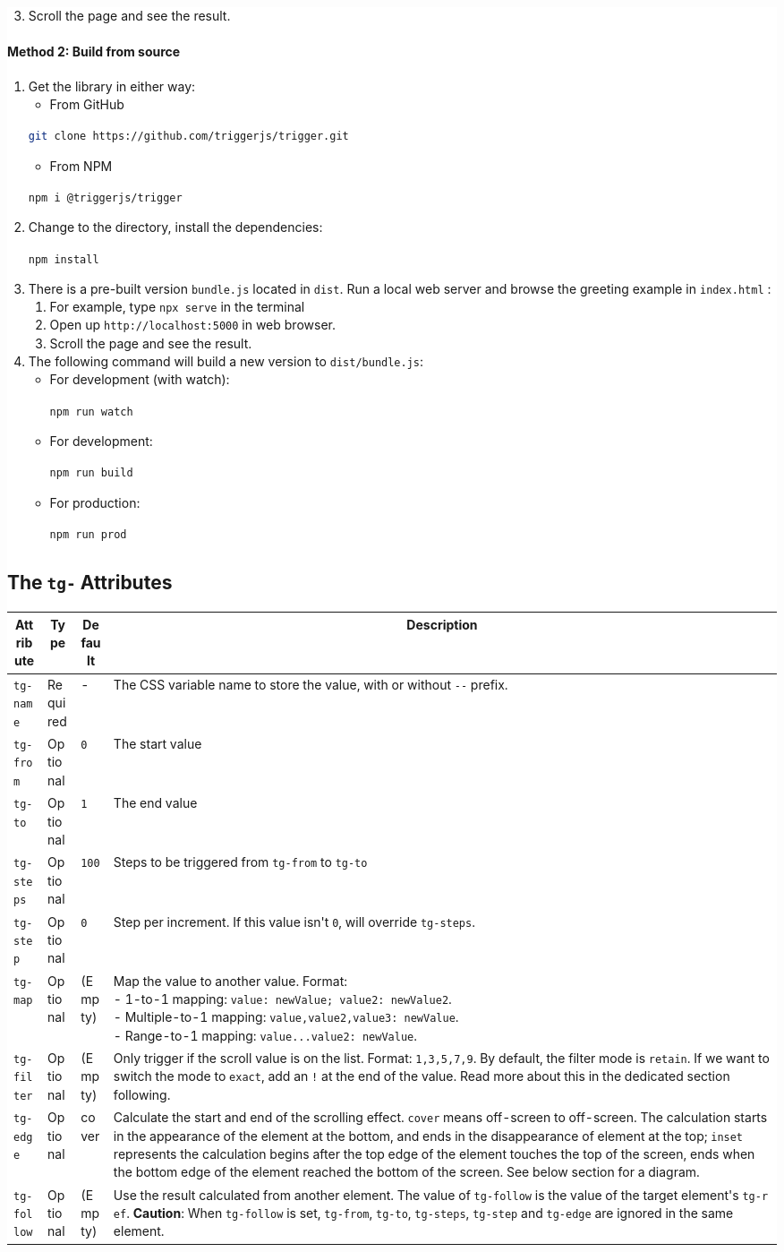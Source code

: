 3. Scroll the page and see the result.

#### Method 2: Build from source

1. Get the library in either way:
   - From GitHub
   ```bash
   git clone https://github.com/triggerjs/trigger.git
   ```
   - From NPM
   ```bash
   npm i @triggerjs/trigger
   ```
2. Change to the directory, install the dependencies:
   ```bash
   npm install
   ```
3. There is a pre-built version `bundle.js` located in `dist`. Run a local web server and browse the greeting example in `index.html` :
   1. For example, type `npx serve` in the terminal
   2. Open up `http://localhost:5000` in web browser.
   3. Scroll the page and see the result.
4. The following command will build a new version to `dist/bundle.js`:
   - For development (with watch):
     ```bash
     npm run watch
     ```
   - For development:
     ```bash
     npm run build
     ```
   - For production:
     ```bash
     npm run prod
     ```

## The `tg-` Attributes

| Attribute   | Type     | Default | Description                                                                                                                                                                                                                                                                                                                                                                                                            |
| ----------- | -------- | ------- | ---------------------------------------------------------------------------------------------------------------------------------------------------------------------------------------------------------------------------------------------------------------------------------------------------------------------------------------------------------------------------------------------------------------------- |
| `tg-name`   | Required | -       | The CSS variable name to store the value, with or without `--` prefix.                                                                                                                                                                                                                                                                                                                                                 |
| `tg-from`   | Optional | `0`     | The start value                                                                                                                                                                                                                                                                                                                                                                                                        |
| `tg-to`     | Optional | `1`     | The end value                                                                                                                                                                                                                                                                                                                                                                                                          |
| `tg-steps`  | Optional | `100`   | Steps to be triggered from `tg-from` to `tg-to`                                                                                                                                                                                                                                                                                                                                                                           |
| `tg-step`   | Optional | `0`     | Step per increment. If this value isn't `0`, will override `tg-steps`.                                                                                                                                                                                                                                                                                                                                         |
| `tg-map`    | Optional | (Empty) | Map the value to another value. Format:<br>- 1-to-1 mapping: `value: newValue; value2: newValue2`.<br>- Multiple-to-1 mapping: `value,value2,value3: newValue`.<br>- Range-to-1 mapping: `value...value2: newValue`.                                                                                                                                                                                                                                                      |
| `tg-filter` | Optional | (Empty) | Only trigger if the scroll value is on the list. Format: `1,3,5,7,9`. By default, the filter mode is `retain`. If we want to switch the mode to `exact`, add an `!` at the end of the value. Read more about this in the dedicated section following.                                                                                                                                                                                     |
| `tg-edge`   | Optional | cover   | Calculate the start and end of the scrolling effect. `cover` means off-screen to off-screen. The calculation starts in the appearance of the element at the bottom, and ends in the disappearance of element at the top; `inset` represents the calculation begins after the top edge of the element touches the top of the screen, ends when the bottom edge of the element reached the bottom of the screen. See below section for a diagram. |
| `tg-follow` | Optional | (Empty) | Use the result calculated from another element. The value of `tg-follow` is the value of the target element's `tg-ref`. **Caution**: When `tg-follow` is set, `tg-from`, `tg-to`, `tg-steps`, `tg-step` and `tg-edge` are ignored in the same element.                                                                                                                                                  |
